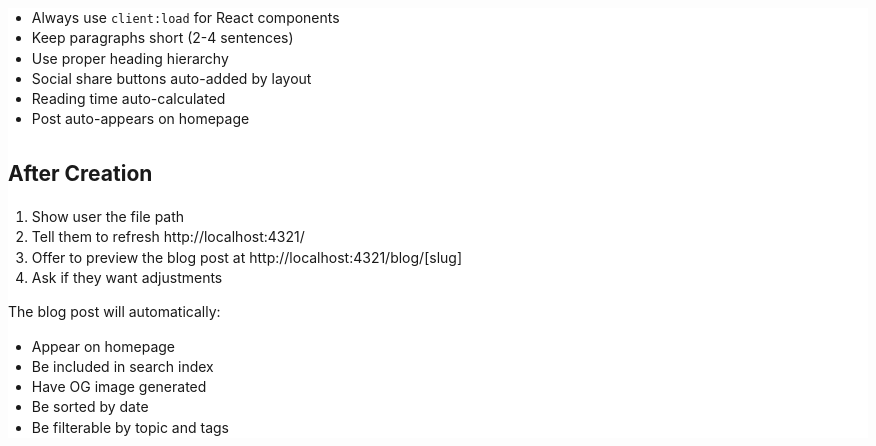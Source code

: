- Always use `client:load` for React components
- Keep paragraphs short (2-4 sentences)
- Use proper heading hierarchy
- Social share buttons auto-added by layout
- Reading time auto-calculated
- Post auto-appears on homepage

## After Creation

1. Show user the file path
2. Tell them to refresh http://localhost:4321/
3. Offer to preview the blog post at http://localhost:4321/blog/[slug]
4. Ask if they want adjustments

The blog post will automatically:

- Appear on homepage
- Be included in search index
- Have OG image generated
- Be sorted by date
- Be filterable by topic and tags
